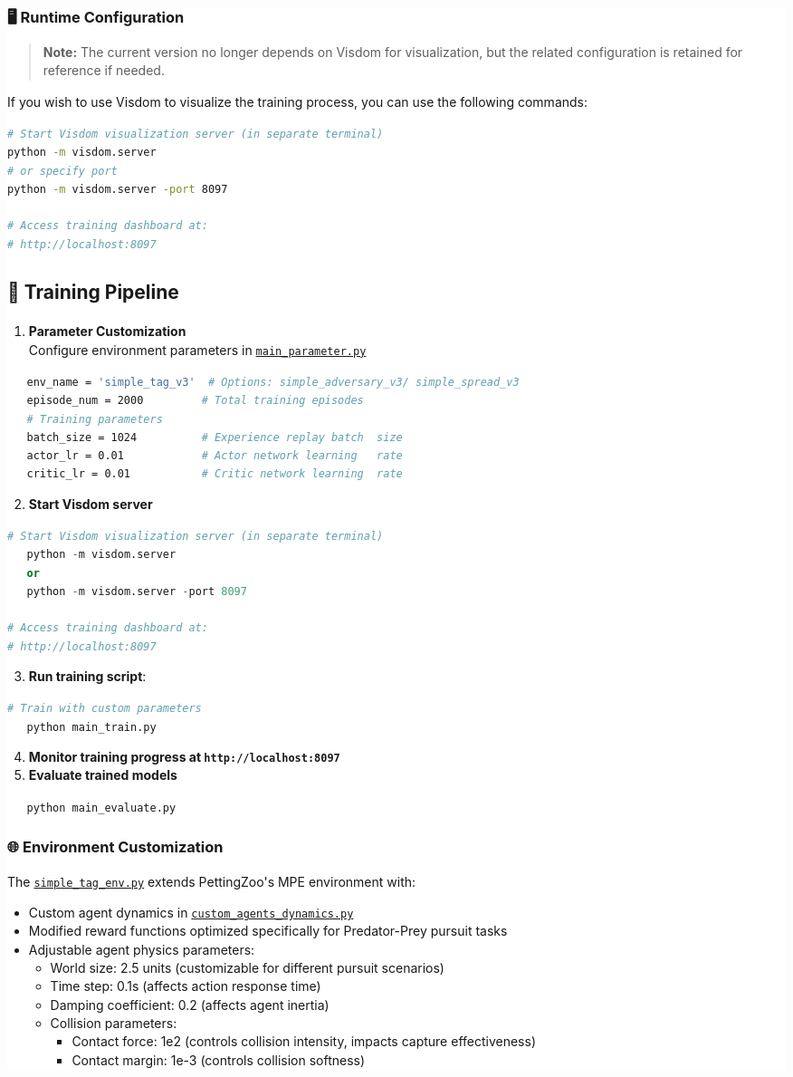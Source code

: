 ### 🖥️ Runtime Configuration
> **Note:** The current version no longer depends on Visdom for visualization, but the related configuration is retained for reference if needed.

If you wish to use Visdom to visualize the training process, you can use the following commands:
```bash
# Start Visdom visualization server (in separate terminal)
python -m visdom.server
# or specify port
python -m visdom.server -port 8097

# Access training dashboard at:
# http://localhost:8097
```

## 🔄 Training Pipeline
1. **Parameter Customization**  
Configure environment parameters in [`main_parameter.py`](main_parameters.py)
``` bash
   env_name = 'simple_tag_v3'  # Options: simple_adversary_v3/ simple_spread_v3
   episode_num = 2000         # Total training episodes
   # Training parameters
   batch_size = 1024          # Experience replay batch  size
   actor_lr = 0.01            # Actor network learning   rate
   critic_lr = 0.01           # Critic network learning  rate
```

2. **Start Visdom server**
```python
# Start Visdom visualization server (in separate terminal)
   python -m visdom.server
   or
   python -m visdom.server -port 8097

# Access training dashboard at:
# http://localhost:8097
```
3. **Run training script**:
```python
# Train with custom parameters
   python main_train.py
```
4. **Monitor training progress at `http://localhost:8097`**
5. **Evaluate trained models**
```python
   python main_evaluate.py
```

### 🌐 Environment Customization
The [`simple_tag_env.py`](envs/simple_tag_env.py) extends PettingZoo's MPE environment with:
- Custom agent dynamics in [`custom_agents_dynamics.py`](envs/custom_agents_dynamics.py)
- Modified reward functions optimized specifically for Predator-Prey pursuit tasks
- Adjustable agent physics parameters:
  - World size: 2.5 units (customizable for different pursuit scenarios)
  - Time step: 0.1s (affects action response time)
  - Damping coefficient: 0.2 (affects agent inertia)
  - Collision parameters:
    - Contact force: 1e2 (controls collision intensity, impacts capture effectiveness)
    - Contact margin: 1e-3 (controls collision softness)
